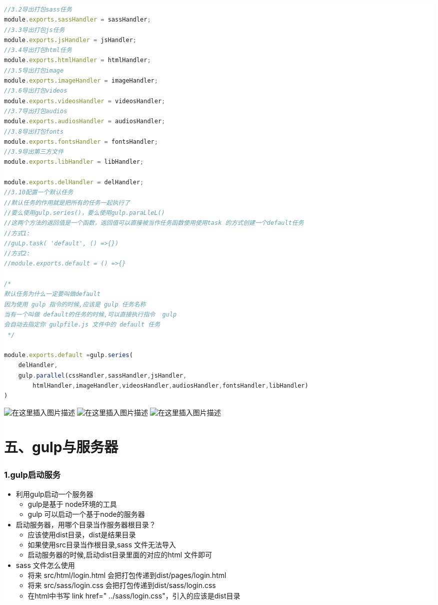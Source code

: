 ```javascript
//3.2导出打包sass任务
module.exports.sassHandler = sassHandler;
//3.3导出打包js任务
module.exports.jsHandler = jsHandler;
//3.4导出打包html任务
module.exports.htmlHandler = htmlHandler;
//3.5导出打包image
module.exports.imageHandler = imageHandler;
//3.6导出打包videos
module.exports.videosHandler = videosHandler;
//3.7导出打包audios
module.exports.audiosHandler = audiosHandler;
//3.8导出打包fonts
module.exports.fontsHandler = fontsHandler;
//3.9导出第三方文件
module.exports.libHandler = libHandler;

module.exports.delHandler = delHandler;
//3.10配置一个默认任务
//默认任务的作用就是把所有的任务一起执行了
//要么使用gulp.series()，要么使用gulp.paraLleL()
//这两个方法的返回值是一个函数，返回值可以直接被当作任务函数使用使用task 的方式创建一个default任务
//方式1:
//guLp.task( 'default', () =>{})
//方式2:
//module.exports.default = () =>{}

/*
默认任务为什么一定要叫做default
因为使用 gulp 指令的时候,应该是 gulp 任务名称
当有一个叫做 default的任务的时候,可以直接执行指令  gulp
会自动去指定你 gulpfile.js 文件中的 default 任务
 */

module.exports.default =gulp.series(
    delHandler,
    gulp.parallel(cssHandler,sassHandler,jsHandler,
        htmlHandler,imageHandler,videosHandler,audiosHandler,fontsHandler,libHandler)
)
```
![在这里插入图片描述](https://img-blog.csdnimg.cn/20210318121253439.png)
![在这里插入图片描述](https://img-blog.csdnimg.cn/20210318121404748.png?x-oss-process=image/watermark,type_ZmFuZ3poZW5naGVpdGk,shadow_10,text_aHR0cHM6Ly9ibG9nLmNzZG4ubmV0L1N1aWhpZGVPbWVsZXQ=,size_16,color_FFFFFF,t_70)
![在这里插入图片描述](https://img-blog.csdnimg.cn/20210318121447668.png?x-oss-process=image/watermark,type_ZmFuZ3poZW5naGVpdGk,shadow_10,text_aHR0cHM6Ly9ibG9nLmNzZG4ubmV0L1N1aWhpZGVPbWVsZXQ=,size_16,color_FFFFFF,t_70)
# 五、gulp与服务器
### 1.gulp启动服务
- 利用gulp启动一个服务器
	-  gulp是基于 node环境的工具
	- gulp 可以启动一个基于node的服务器
- 启动服务器，用哪个目录当作服务器根目录？
	- 应该使用dist目录，dist是结果目录
	- 如果使用src目录当作根目录,sass 文件无法导入
	- 启动服务器的时候,启动dist目录里面的对应的html 文件即可
- sass 文件怎么使用
	- 将来 src/html/login.html 会把打包传递到dist/pages/login.html
	- 将来 src/sass/login.css 会把打包传递到dist/sass/login.css
	- 在html中书写 link href=" ../sass/login.css"，引入的应该是dist目录
